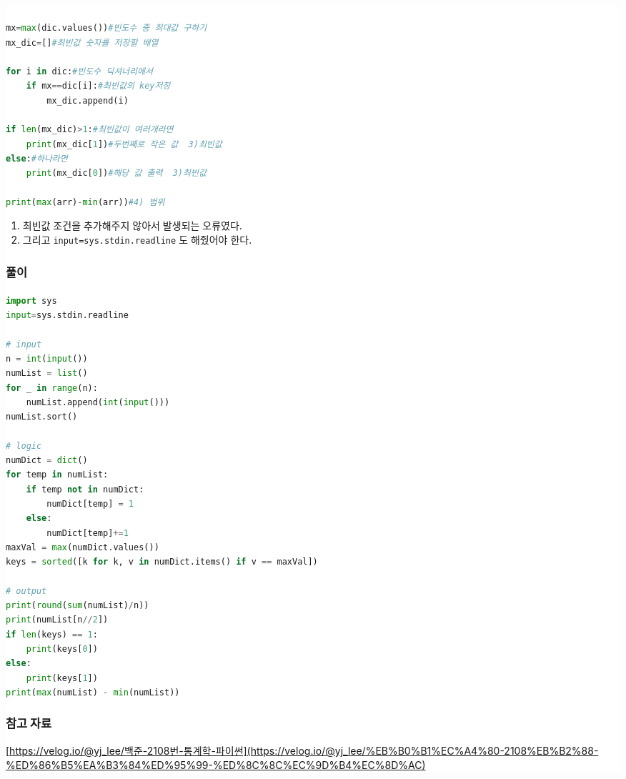 ```python
        
mx=max(dic.values())#빈도수 중 최대값 구하기
mx_dic=[]#최빈값 숫자를 저장할 배열

for i in dic:#빈도수 딕셔너리에서
    if mx==dic[i]:#최빈값의 key저장
        mx_dic.append(i)

if len(mx_dic)>1:#최빈값이 여러개라면
    print(mx_dic[1])#두번째로 작은 값  3)최빈값
else:#하나라면
    print(mx_dic[0])#해당 값 출력  3)최빈값
    
print(max(arr)-min(arr))#4) 범위
```

1. 최빈값 조건을 추가해주지 않아서 발생되는 오류였다.
2. 그리고 `input=sys.stdin.readline` 도 해줬어야 한다.

### 풀이

```python
import sys
input=sys.stdin.readline

# input
n = int(input())
numList = list()
for _ in range(n):
    numList.append(int(input()))
numList.sort()

# logic
numDict = dict()
for temp in numList:
    if temp not in numDict:
        numDict[temp] = 1
    else:
        numDict[temp]+=1
maxVal = max(numDict.values())
keys = sorted([k for k, v in numDict.items() if v == maxVal])

# output
print(round(sum(numList)/n))
print(numList[n//2])
if len(keys) == 1:
    print(keys[0])
else:
    print(keys[1])
print(max(numList) - min(numList))
```

### 참고 자료

[https://velog.io/@yj_lee/백준-2108번-통계학-파이썬](https://velog.io/@yj_lee/%EB%B0%B1%EC%A4%80-2108%EB%B2%88-%ED%86%B5%EA%B3%84%ED%95%99-%ED%8C%8C%EC%9D%B4%EC%8D%AC)